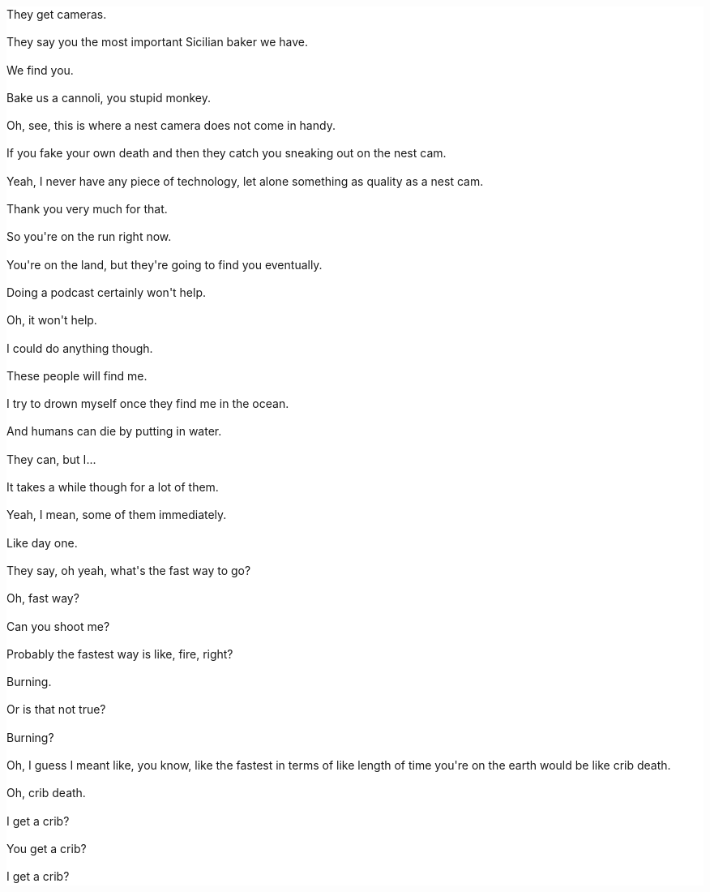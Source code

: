 They get cameras.

They say you the most important Sicilian baker we have.

We find you.

Bake us a cannoli, you stupid monkey.

Oh, see, this is where a nest camera does not come in handy.

If you fake your own death and then they catch you sneaking out on the nest cam.

Yeah, I never have any piece of technology, let alone something as quality as a nest cam.

Thank you very much for that.

So you're on the run right now.

You're on the land, but they're going to find you eventually.

Doing a podcast certainly won't help.

Oh, it won't help.

I could do anything though.

These people will find me.

I try to drown myself once they find me in the ocean.

And humans can die by putting in water.

They can, but I...

It takes a while though for a lot of them.

Yeah, I mean, some of them immediately.

Like day one.

They say, oh yeah, what's the fast way to go?

Oh, fast way?

Can you shoot me?

Probably the fastest way is like, fire, right?

Burning.

Or is that not true?

Burning?

Oh, I guess I meant like, you know, like the fastest in terms of like length of time you're on the earth would be like crib death.

Oh, crib death.

I get a crib?

You get a crib?

I get a crib?
